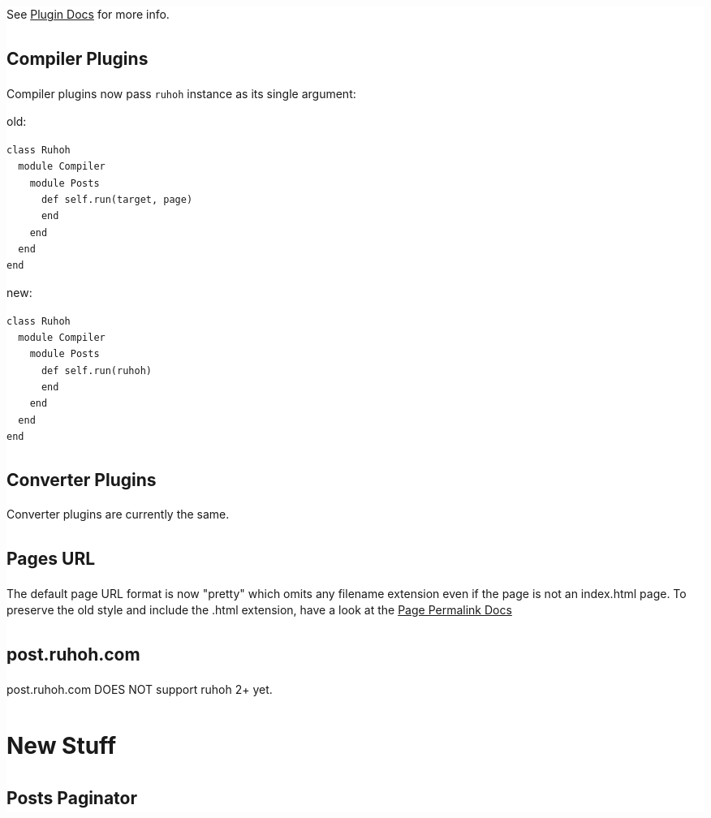 
See [Plugin Docs](/docs/2/plugins) for more info.


## Compiler Plugins

Compiler plugins now pass `ruhoh` instance as its single argument:

old:

    class Ruhoh
      module Compiler
        module Posts
          def self.run(target, page)
          end
        end
      end
    end


new:

    class Ruhoh
      module Compiler
        module Posts
          def self.run(ruhoh)
          end
        end
      end
    end


## Converter Plugins

Converter plugins are currently the same.


## Pages URL

The default page URL format is now "pretty" which omits any filename extension even if 
the page is not an index.html page. To preserve the old style and include the .html extension, have a look at the [Page Permalink Docs](/docs/2/pages#toc_33)

## post.ruhoh.com

post.ruhoh.com DOES NOT support ruhoh 2+ yet.




# New Stuff

## Posts Paginator
